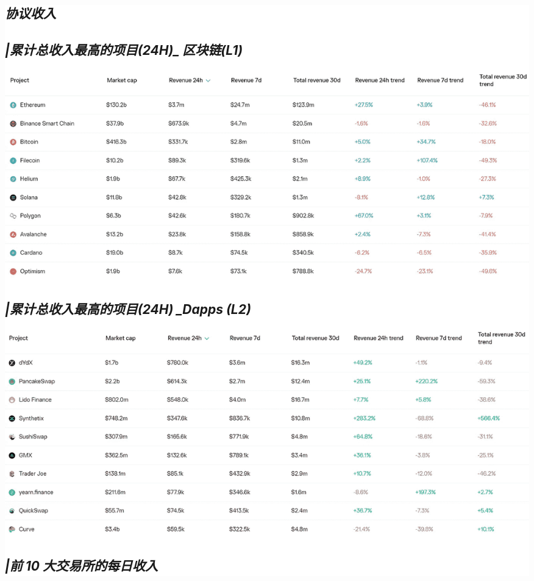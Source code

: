 ## *****协议收入*****

## *****|累计总收入最高的项目(24H)_ 区块链(L1)*****

*****![](img/3ae33244c7266dd1c04010410ae83daf.png)*****

## *****|累计总收入最高的项目(24H) _Dapps (L2)*****

*****![](img/088f750f811c030613d6a89f47dda45e.png)*****

## *****|前 10 大交易所的每日收入*****
